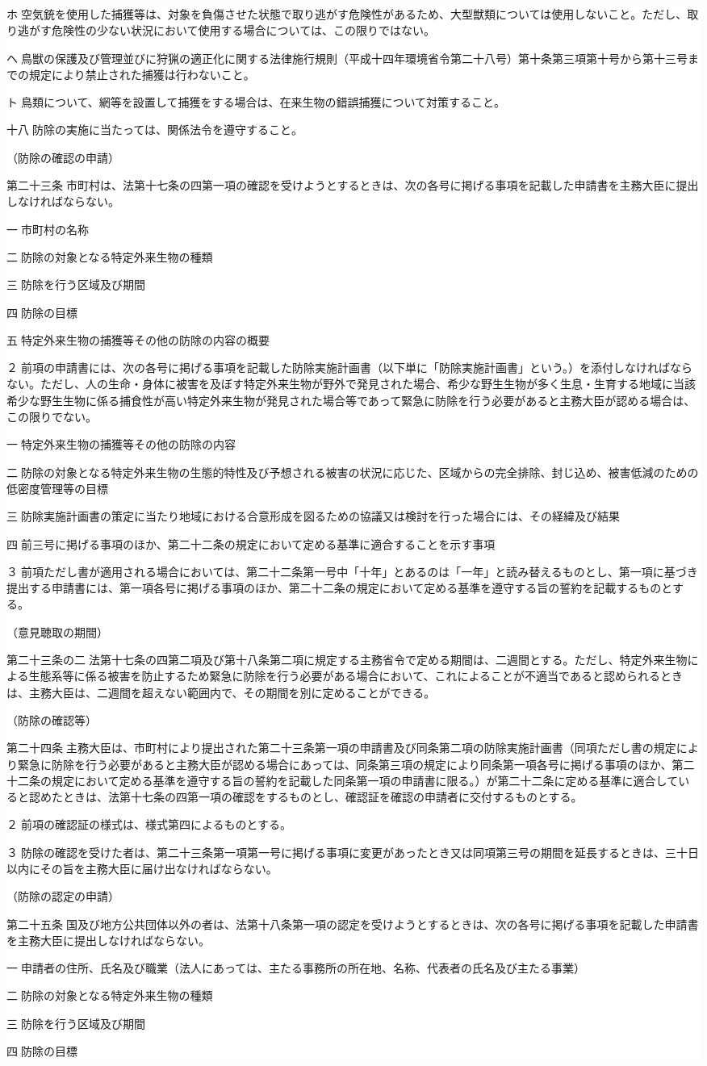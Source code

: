 ホ 空気銃を使用した捕獲等は、対象を負傷させた状態で取り逃がす危険性があるため、大型獣類については使用しないこと。ただし、取り逃がす危険性の少ない状況において使用する場合については、この限りではない。

ヘ 鳥獣の保護及び管理並びに狩猟の適正化に関する法律施行規則（平成十四年環境省令第二十八号）第十条第三項第十号から第十三号までの規定により禁止された捕獲は行わないこと。

ト 鳥類について、網等を設置して捕獲をする場合は、在来生物の錯誤捕獲について対策すること。

十八 防除の実施に当たっては、関係法令を遵守すること。

（防除の確認の申請）

第二十三条 市町村は、法第十七条の四第一項の確認を受けようとするときは、次の各号に掲げる事項を記載した申請書を主務大臣に提出しなければならない。

一 市町村の名称

二 防除の対象となる特定外来生物の種類

三 防除を行う区域及び期間

四 防除の目標

五 特定外来生物の捕獲等その他の防除の内容の概要

２ 前項の申請書には、次の各号に掲げる事項を記載した防除実施計画書（以下単に「防除実施計画書」という。）を添付しなければならない。ただし、人の生命・身体に被害を及ぼす特定外来生物が野外で発見された場合、希少な野生生物が多く生息・生育する地域に当該希少な野生生物に係る捕食性が高い特定外来生物が発見された場合等であって緊急に防除を行う必要があると主務大臣が認める場合は、この限りでない。

一 特定外来生物の捕獲等その他の防除の内容

二 防除の対象となる特定外来生物の生態的特性及び予想される被害の状況に応じた、区域からの完全排除、封じ込め、被害低減のための低密度管理等の目標

三 防除実施計画書の策定に当たり地域における合意形成を図るための協議又は検討を行った場合には、その経緯及び結果

四 前三号に掲げる事項のほか、第二十二条の規定において定める基準に適合することを示す事項

３ 前項ただし書が適用される場合においては、第二十二条第一号中「十年」とあるのは「一年」と読み替えるものとし、第一項に基づき提出する申請書には、第一項各号に掲げる事項のほか、第二十二条の規定において定める基準を遵守する旨の誓約を記載するものとする。

（意見聴取の期間）

第二十三条の二 法第十七条の四第二項及び第十八条第二項に規定する主務省令で定める期間は、二週間とする。ただし、特定外来生物による生態系等に係る被害を防止するため緊急に防除を行う必要がある場合において、これによることが不適当であると認められるときは、主務大臣は、二週間を超えない範囲内で、その期間を別に定めることができる。

（防除の確認等）

第二十四条 主務大臣は、市町村により提出された第二十三条第一項の申請書及び同条第二項の防除実施計画書（同項ただし書の規定により緊急に防除を行う必要があると主務大臣が認める場合にあっては、同条第三項の規定により同条第一項各号に掲げる事項のほか、第二十二条の規定において定める基準を遵守する旨の誓約を記載した同条第一項の申請書に限る。）が第二十二条に定める基準に適合していると認めたときは、法第十七条の四第一項の確認をするものとし、確認証を確認の申請者に交付するものとする。

２ 前項の確認証の様式は、様式第四によるものとする。

３ 防除の確認を受けた者は、第二十三条第一項第一号に掲げる事項に変更があったとき又は同項第三号の期間を延長するときは、三十日以内にその旨を主務大臣に届け出なければならない。

（防除の認定の申請）

第二十五条 国及び地方公共団体以外の者は、法第十八条第一項の認定を受けようとするときは、次の各号に掲げる事項を記載した申請書を主務大臣に提出しなければならない。

一 申請者の住所、氏名及び職業（法人にあっては、主たる事務所の所在地、名称、代表者の氏名及び主たる事業）

二 防除の対象となる特定外来生物の種類

三 防除を行う区域及び期間

四 防除の目標
